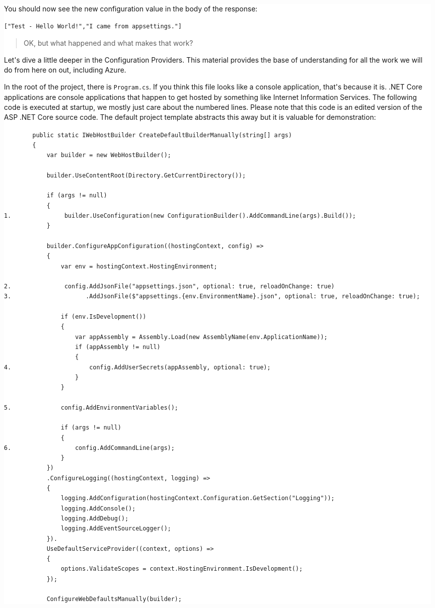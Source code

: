 You should now see the new configuration value in the body of the response:

`["Test - Hello World!","I came from appsettings."]`

> OK, but what happened and what makes that work?

Let's dive a little deeper in the Configuration Providers. This material provides the base of understanding for all the work we will do from here on out, including Azure.

In the root of the project, there is `Program.cs`. If you think this file looks like a console application, that's because it is. .NET Core applications are console applications that happen to get hosted by something like Internet Information Services. The following code is executed at startup, we mostly just care about the numbered lines. Please note that this code is an edited version of the ASP .NET Core source code. The default project template abstracts this away but it is valuable for demonstration:

```
        public static IWebHostBuilder CreateDefaultBuilderManually(string[] args)
        {
            var builder = new WebHostBuilder();

            builder.UseContentRoot(Directory.GetCurrentDirectory());

            if (args != null)
            {
1.               builder.UseConfiguration(new ConfigurationBuilder().AddCommandLine(args).Build());
            }

            builder.ConfigureAppConfiguration((hostingContext, config) =>
            {
                var env = hostingContext.HostingEnvironment;

2.               config.AddJsonFile("appsettings.json", optional: true, reloadOnChange: true)
3.                     .AddJsonFile($"appsettings.{env.EnvironmentName}.json", optional: true, reloadOnChange: true);

                if (env.IsDevelopment())
                {
                    var appAssembly = Assembly.Load(new AssemblyName(env.ApplicationName));
                    if (appAssembly != null)
                    {
4.                      config.AddUserSecrets(appAssembly, optional: true);
                    }
                }

5.              config.AddEnvironmentVariables();

                if (args != null)
                {
6.                  config.AddCommandLine(args);
                }
            })
            .ConfigureLogging((hostingContext, logging) =>
            {
                logging.AddConfiguration(hostingContext.Configuration.GetSection("Logging"));
                logging.AddConsole();
                logging.AddDebug();
                logging.AddEventSourceLogger();
            }).
            UseDefaultServiceProvider((context, options) =>
            {
                options.ValidateScopes = context.HostingEnvironment.IsDevelopment();
            });

            ConfigureWebDefaultsManually(builder);

```